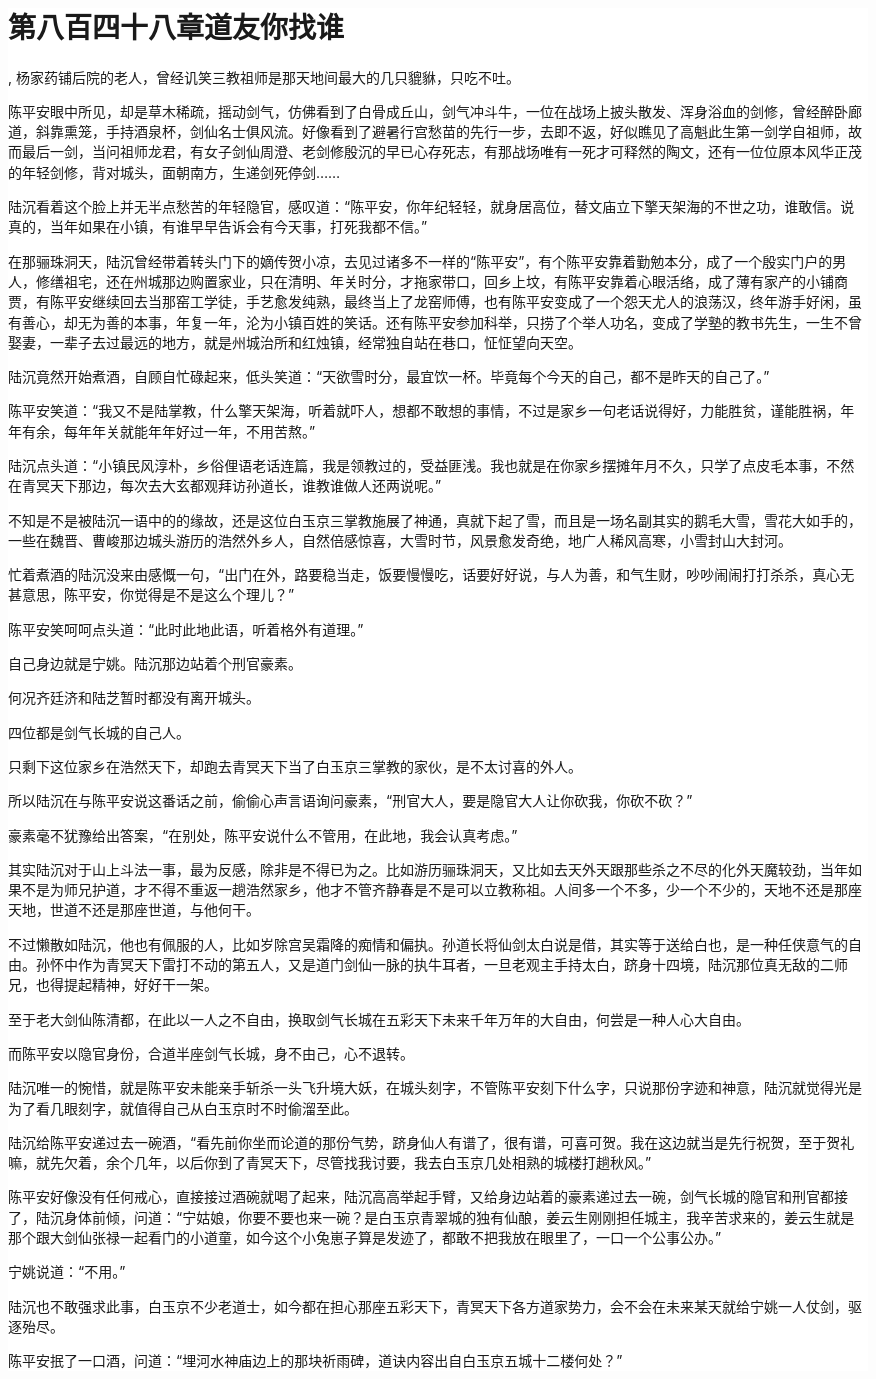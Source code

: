 # 第八百四十八章道友你找谁
,  杨家药铺后院的老人，曾经讥笑三教祖师是那天地间最大的几只貔貅，只吃不吐。

   陈平安眼中所见，却是草木稀疏，摇动剑气，仿佛看到了白骨成丘山，剑气冲斗牛，一位在战场上披头散发、浑身浴血的剑修，曾经醉卧廊道，斜靠熏笼，手持酒泉杯，剑仙名士俱风流。好像看到了避暑行宫愁苗的先行一步，去即不返，好似瞧见了高魁此生第一剑学自祖师，故而最后一剑，当问祖师龙君，有女子剑仙周澄、老剑修殷沉的早已心存死志，有那战场唯有一死才可释然的陶文，还有一位位原本风华正茂的年轻剑修，背对城头，面朝南方，生递剑死停剑……

   陆沉看着这个脸上并无半点愁苦的年轻隐官，感叹道：“陈平安，你年纪轻轻，就身居高位，替文庙立下擎天架海的不世之功，谁敢信。说真的，当年如果在小镇，有谁早早告诉会有今天事，打死我都不信。”

   在那骊珠洞天，陆沉曾经带着转头门下的嫡传贺小凉，去见过诸多不一样的“陈平安”，有个陈平安靠着勤勉本分，成了一个殷实门户的男人，修缮祖宅，还在州城那边购置家业，只在清明、年关时分，才拖家带口，回乡上坟，有陈平安靠着心眼活络，成了薄有家产的小铺商贾，有陈平安继续回去当那窑工学徒，手艺愈发纯熟，最终当上了龙窑师傅，也有陈平安变成了一个怨天尤人的浪荡汉，终年游手好闲，虽有善心，却无为善的本事，年复一年，沦为小镇百姓的笑话。还有陈平安参加科举，只捞了个举人功名，变成了学塾的教书先生，一生不曾娶妻，一辈子去过最远的地方，就是州城治所和红烛镇，经常独自站在巷口，怔怔望向天空。

   陆沉竟然开始煮酒，自顾自忙碌起来，低头笑道：“天欲雪时分，最宜饮一杯。毕竟每个今天的自己，都不是昨天的自己了。”

   陈平安笑道：“我又不是陆掌教，什么擎天架海，听着就吓人，想都不敢想的事情，不过是家乡一句老话说得好，力能胜贫，谨能胜祸，年年有余，每年年关就能年年好过一年，不用苦熬。”

   陆沉点头道：“小镇民风淳朴，乡俗俚语老话连篇，我是领教过的，受益匪浅。我也就是在你家乡摆摊年月不久，只学了点皮毛本事，不然在青冥天下那边，每次去大玄都观拜访孙道长，谁教谁做人还两说呢。”

   不知是不是被陆沉一语中的的缘故，还是这位白玉京三掌教施展了神通，真就下起了雪，而且是一场名副其实的鹅毛大雪，雪花大如手的，一些在魏晋、曹峻那边城头游历的浩然外乡人，自然倍感惊喜，大雪时节，风景愈发奇绝，地广人稀风高寒，小雪封山大封河。

   忙着煮酒的陆沉没来由感慨一句，“出门在外，路要稳当走，饭要慢慢吃，话要好好说，与人为善，和气生财，吵吵闹闹打打杀杀，真心无甚意思，陈平安，你觉得是不是这么个理儿？”

   陈平安笑呵呵点头道：“此时此地此语，听着格外有道理。”

   自己身边就是宁姚。陆沉那边站着个刑官豪素。

   何况齐廷济和陆芝暂时都没有离开城头。

   四位都是剑气长城的自己人。

   只剩下这位家乡在浩然天下，却跑去青冥天下当了白玉京三掌教的家伙，是不太讨喜的外人。

   所以陆沉在与陈平安说这番话之前，偷偷心声言语询问豪素，“刑官大人，要是隐官大人让你砍我，你砍不砍？”

   豪素毫不犹豫给出答案，“在别处，陈平安说什么不管用，在此地，我会认真考虑。”

   其实陆沉对于山上斗法一事，最为反感，除非是不得已为之。比如游历骊珠洞天，又比如去天外天跟那些杀之不尽的化外天魔较劲，当年如果不是为师兄护道，才不得不重返一趟浩然家乡，他才不管齐静春是不是可以立教称祖。人间多一个不多，少一个不少的，天地不还是那座天地，世道不还是那座世道，与他何干。

   不过懒散如陆沉，他也有佩服的人，比如岁除宫吴霜降的痴情和偏执。孙道长将仙剑太白说是借，其实等于送给白也，是一种任侠意气的自由。孙怀中作为青冥天下雷打不动的第五人，又是道门剑仙一脉的执牛耳者，一旦老观主手持太白，跻身十四境，陆沉那位真无敌的二师兄，也得提起精神，好好干一架。

   至于老大剑仙陈清都，在此以一人之不自由，换取剑气长城在五彩天下未来千年万年的大自由，何尝是一种人心大自由。

   而陈平安以隐官身份，合道半座剑气长城，身不由己，心不退转。

   陆沉唯一的惋惜，就是陈平安未能亲手斩杀一头飞升境大妖，在城头刻字，不管陈平安刻下什么字，只说那份字迹和神意，陆沉就觉得光是为了看几眼刻字，就值得自己从白玉京时不时偷溜至此。

   陆沉给陈平安递过去一碗酒，“看先前你坐而论道的那份气势，跻身仙人有谱了，很有谱，可喜可贺。我在这边就当是先行祝贺，至于贺礼嘛，就先欠着，余个几年，以后你到了青冥天下，尽管找我讨要，我去白玉京几处相熟的城楼打趟秋风。”

   陈平安好像没有任何戒心，直接接过酒碗就喝了起来，陆沉高高举起手臂，又给身边站着的豪素递过去一碗，剑气长城的隐官和刑官都接了，陆沉身体前倾，问道：“宁姑娘，你要不要也来一碗？是白玉京青翠城的独有仙酿，姜云生刚刚担任城主，我辛苦求来的，姜云生就是那个跟大剑仙张禄一起看门的小道童，如今这个小兔崽子算是发迹了，都敢不把我放在眼里了，一口一个公事公办。”

   宁姚说道：“不用。”

   陆沉也不敢强求此事，白玉京不少老道士，如今都在担心那座五彩天下，青冥天下各方道家势力，会不会在未来某天就给宁姚一人仗剑，驱逐殆尽。

   陈平安抿了一口酒，问道：“埋河水神庙边上的那块祈雨碑，道诀内容出自白玉京五城十二楼何处？”
